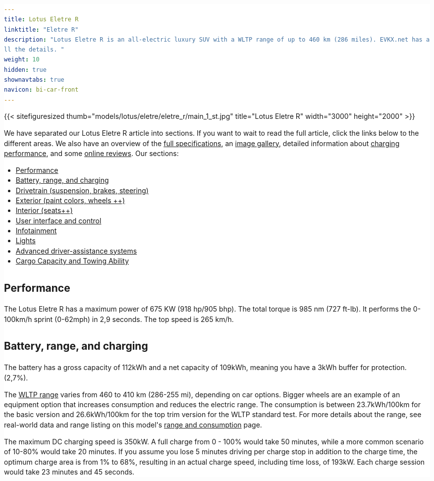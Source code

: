 ```yaml
---
title: Lotus Eletre R
linktitle: "Eletre R"
description: "Lotus Eletre R is an all-electric luxury SUV with a WLTP range of up to 460 km (286 miles). EVKX.net has all the details. "
weight: 10
hidden: true
shownavtabs: true
navicon: bi-car-front
---
```





{{< sitefiguresized thumb="models/lotus/eletre/eletre_r/main_1_st.jpg" title="Lotus Eletre R" width="3000" height="2000"  >}}

We have separated our Lotus Eletre R article into sections. If you want to wait to read the full article, click the links below to the different areas. We also have an overview of the [full specifications](specifications/), an [image gallery](gallery/), detailed information about [charging performance](chargingcurve/), and some [online reviews](reviews/). Our sections:

- [Performance](#performance)
- [Battery, range, and charging](#battery-range-and-charging)
- [Drivetrain (suspension, brakes, steering)](#drivetrain)
- [Exterior (paint colors, wheels ++)](#exterior)
- [Interior (seats++)](#interior)
- [User interface and control](#user-interface-and-control)
- [Infotainment](#infotainment)
- [Lights](#lights)
- [Advanced driver-assistance systems](#advanced-driver-assistance-systems)
- [Cargo Capacity and Towing Ability](#cargo-capacity-and-towing-ability)


## Performance

The Lotus Eletre R has a maximum power of 675 KW (918 hp/905 bhp). The total torque is 985 nm (727 ft-lb). It performs the 0-100km/h sprint (0-62mph) in 2,9 seconds. The top speed is 265 km/h.

## Battery, range, and charging

The battery has a gross capacity of 112kWh and a net capacity of 109kWh, meaning you have a 3kWh buffer for protection. (2,7%). 

The [WLTP range](../../../../guides/understandingrange/wltp/) varies from 460 to 410 km (286-255 mi), depending on car options. Bigger wheels are an example of an equipment option that increases consumption and reduces the electric range.   The consumption is between 23.7kWh/100km for the basic version and 26.6kWh/100km for the top trim version for the WLTP standard test. For more details about the range, see real-world data and range listing on this model's [range and consumption](rangeandconsumption/) page. 

The maximum DC charging speed is 350kW. A full charge from 0 - 100% would take 50 minutes, while a more common scenario of 10-80% would take 20 minutes. If you assume you lose 5 minutes driving per charge stop in addition to the charge time, the optimum charge area is from 1% to 68%, resulting in an actual charge speed, including time loss, of 193kW. Each charge session would take 23 minutes and 45 seconds. 
